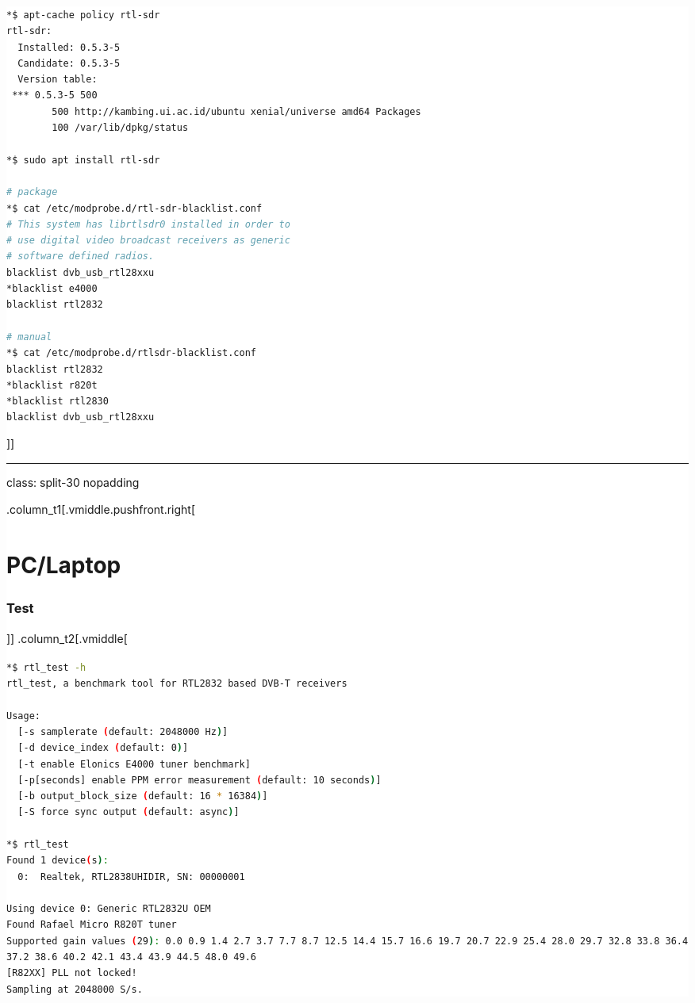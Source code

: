 ```bash
*$ apt-cache policy rtl-sdr
rtl-sdr:
  Installed: 0.5.3-5
  Candidate: 0.5.3-5
  Version table:
 *** 0.5.3-5 500
        500 http://kambing.ui.ac.id/ubuntu xenial/universe amd64 Packages
        100 /var/lib/dpkg/status

*$ sudo apt install rtl-sdr

# package
*$ cat /etc/modprobe.d/rtl-sdr-blacklist.conf 
# This system has librtlsdr0 installed in order to
# use digital video broadcast receivers as generic
# software defined radios.
blacklist dvb_usb_rtl28xxu
*blacklist e4000
blacklist rtl2832

# manual
*$ cat /etc/modprobe.d/rtlsdr-blacklist.conf 
blacklist rtl2832
*blacklist r820t
*blacklist rtl2830
blacklist dvb_usb_rtl28xxu
```

]]

---
class: split-30 nopadding 

.column_t1[.vmiddle.pushfront.right[
# PC/Laptop
### Test
]]
.column_t2[.vmiddle[

```bash
*$ rtl_test -h
rtl_test, a benchmark tool for RTL2832 based DVB-T receivers

Usage:
  [-s samplerate (default: 2048000 Hz)]
  [-d device_index (default: 0)]
  [-t enable Elonics E4000 tuner benchmark]
  [-p[seconds] enable PPM error measurement (default: 10 seconds)]
  [-b output_block_size (default: 16 * 16384)]
  [-S force sync output (default: async)]

*$ rtl_test
Found 1 device(s):
  0:  Realtek, RTL2838UHIDIR, SN: 00000001

Using device 0: Generic RTL2832U OEM
Found Rafael Micro R820T tuner
Supported gain values (29): 0.0 0.9 1.4 2.7 3.7 7.7 8.7 12.5 14.4 15.7 16.6 19.7 20.7 22.9 25.4 28.0 29.7 32.8 33.8 36.4 37.2 38.6 40.2 42.1 43.4 43.9 44.5 48.0 49.6 
[R82XX] PLL not locked!
Sampling at 2048000 S/s.

```